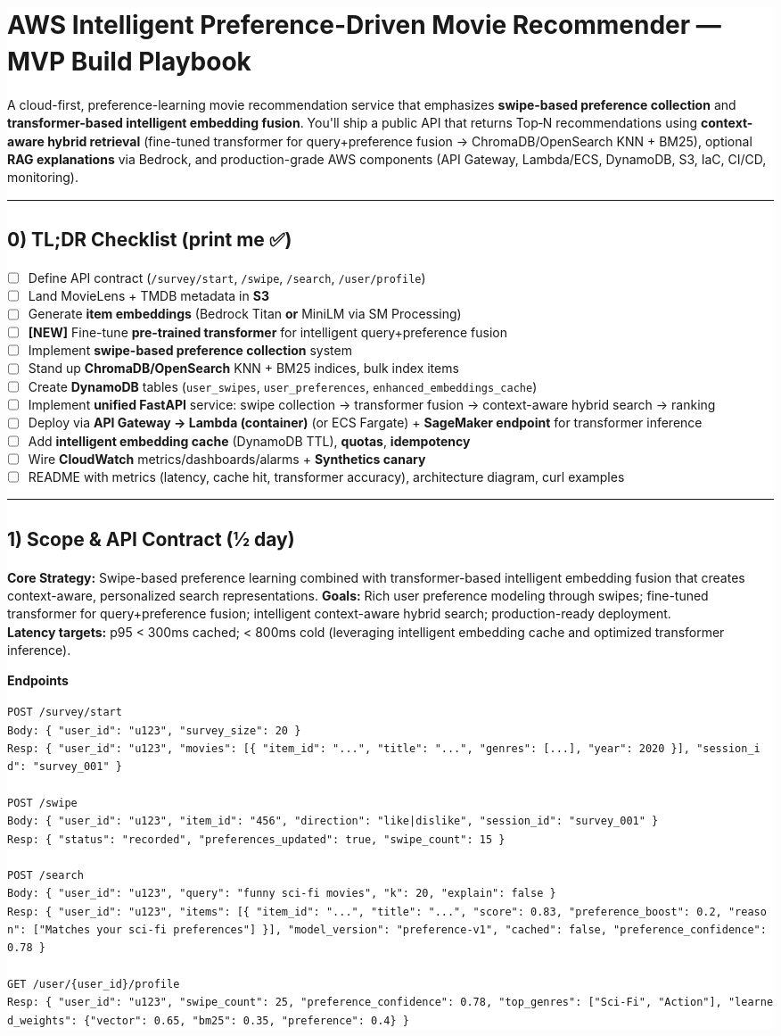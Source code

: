 # AWS Intelligent Preference-Driven Movie Recommender — **MVP Build Playbook**

A cloud-first, preference-learning movie recommendation service that emphasizes **swipe-based preference collection** and **transformer-based intelligent embedding fusion**. You'll ship a public API that returns Top‑N recommendations using **context-aware hybrid retrieval** (fine-tuned transformer for query+preference fusion → ChromaDB/OpenSearch KNN + BM25), optional **RAG explanations** via Bedrock, and production-grade AWS components (API Gateway, Lambda/ECS, DynamoDB, S3, IaC, CI/CD, monitoring).

---

## 0) TL;DR Checklist (print me ✅)
- [ ] Define API contract (`/survey/start`, `/swipe`, `/search`, `/user/profile`)
- [ ] Land MovieLens + TMDB metadata in **S3**
- [ ] Generate **item embeddings** (Bedrock Titan **or** MiniLM via SM Processing)
- [ ] **[NEW]** Fine-tune **pre-trained transformer** for intelligent query+preference fusion
- [ ] Implement **swipe-based preference collection** system
- [ ] Stand up **ChromaDB/OpenSearch** KNN + BM25 indices, bulk index items
- [ ] Create **DynamoDB** tables (`user_swipes`, `user_preferences`, `enhanced_embeddings_cache`)
- [ ] Implement **unified FastAPI** service: swipe collection → transformer fusion → context-aware hybrid search → ranking
- [ ] Deploy via **API Gateway → Lambda (container)** (or ECS Fargate) + **SageMaker endpoint** for transformer inference
- [ ] Add **intelligent embedding cache** (DynamoDB TTL), **quotas**, **idempotency**
- [ ] Wire **CloudWatch** metrics/dashboards/alarms + **Synthetics canary**
- [ ] README with metrics (latency, cache hit, transformer accuracy), architecture diagram, curl examples

---

## 1) Scope & API Contract (½ day)

**Core Strategy:** Swipe-based preference learning combined with transformer-based intelligent embedding fusion that creates context-aware, personalized search representations.
**Goals:** Rich user preference modeling through swipes; fine-tuned transformer for query+preference fusion; intelligent context-aware hybrid search; production-ready deployment.  
**Latency targets:** p95 < 300ms cached; < 800ms cold (leveraging intelligent embedding cache and optimized transformer inference).

**Endpoints**
```http
POST /survey/start
Body: { "user_id": "u123", "survey_size": 20 }
Resp: { "user_id": "u123", "movies": [{ "item_id": "...", "title": "...", "genres": [...], "year": 2020 }], "session_id": "survey_001" }

POST /swipe
Body: { "user_id": "u123", "item_id": "456", "direction": "like|dislike", "session_id": "survey_001" }
Resp: { "status": "recorded", "preferences_updated": true, "swipe_count": 15 }

POST /search
Body: { "user_id": "u123", "query": "funny sci-fi movies", "k": 20, "explain": false }
Resp: { "user_id": "u123", "items": [{ "item_id": "...", "title": "...", "score": 0.83, "preference_boost": 0.2, "reason": ["Matches your sci-fi preferences"] }], "model_version": "preference-v1", "cached": false, "preference_confidence": 0.78 }

GET /user/{user_id}/profile
Resp: { "user_id": "u123", "swipe_count": 25, "preference_confidence": 0.78, "top_genres": ["Sci-Fi", "Action"], "learned_weights": {"vector": 0.65, "bm25": 0.35, "preference": 0.4} }
```
